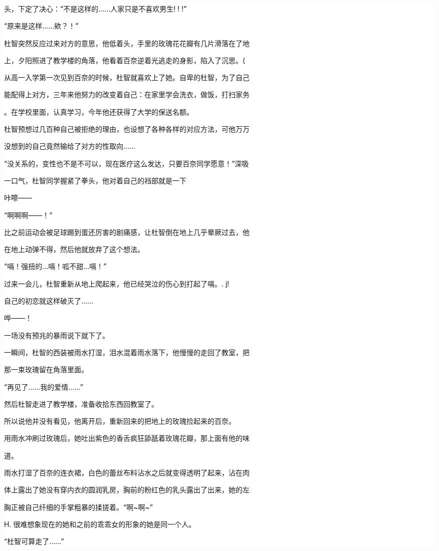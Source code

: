 头，下定了决心：“不是这样的……人家只是不喜欢男生! ! !”

“原来是这样……欸？！”

杜智突然反应过来对方的意思，他低着头，手里的玫瑰花花瓣有几片滑落在了地

上，夕阳照进了教学楼的角落，他看着百奈逆着光逃走的身影，陷入了沉思。(

从高一入学第一次见到百奈的时候，杜智就喜欢上了她。自卑的杜智，为了自己

能配得上对方，三年来他努力的改变着自己：在家里学会洗衣，做饭，打扫家务

。在学校里面，认真学习，今年他还获得了大学的保送名额。

杜智预想过几百种自己被拒绝的理由，也设想了各种各样的对应方法，可他万万

没想到的自己竟然输给了对方的性取向……

“没关系的，变性也不是不可以，现在医疗这么发达，只要百奈同学愿意！”深吸

一口气，杜智同学握紧了拳头，他对着自己的裆部就是一下

咔嚓——

“啊啊啊——！”

比之前运动会被足球踢到蛋还厉害的剧痛感，让杜智倒在地上几乎晕厥过去，他

在地上动弹不得，然后他就放弃了这个想法。

“嗝！强扭的…嗝！呱不甜…嗝！”

过来一会儿，杜智重新从地上爬起来，他已经哭泣的伤心到打起了嗝。. j!

自己的初恋就这样破灭了……

哗——！

一场没有预兆的暴雨说下就下了。

一瞬间，杜智的西装被雨水打湿，泪水混着雨水落下，他慢慢的走回了教室，把

那一束玫瑰留在角落里面。

“再见了……我的爱情……”

然后杜智走进了教学楼，准备收拾东西回教室了。

所以说他并没有看见，他离开后，重新回来的把地上的玫瑰捡起来的百奈。

用雨水冲刷过玫瑰后，她吐出紫色的香舌疯狂舔舐着玫瑰花瓣，那上面有他的味

道。

雨水打湿了百奈的连衣裙，白色的蕾丝布料沾水之后就变得透明了起来，沾在肉

体上露出了她没有穿内衣的圆润乳房，胸前的粉红色的乳头露出了出来，她的左

胸正被自己纤细的手掌粗暴的揉搓着。“啊~啊~”

H.
很难想象现在的她和之前的乖乖女的形象的她是同一个人。

“杜智可算走了……”

